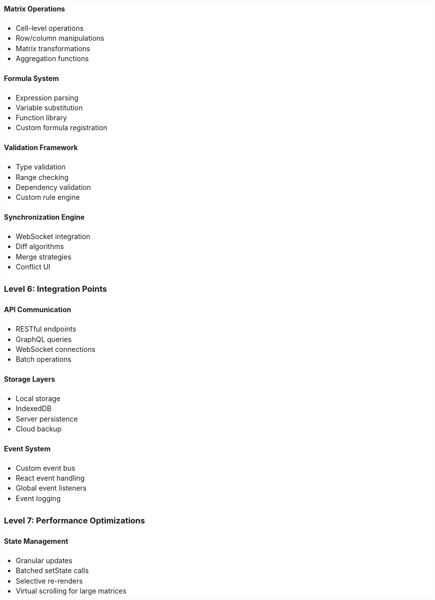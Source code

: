 #### Matrix Operations
- Cell-level operations
- Row/column manipulations
- Matrix transformations
- Aggregation functions

#### Formula System
- Expression parsing
- Variable substitution
- Function library
- Custom formula registration

#### Validation Framework
- Type validation
- Range checking
- Dependency validation
- Custom rule engine

#### Synchronization Engine
- WebSocket integration
- Diff algorithms
- Merge strategies
- Conflict UI

### Level 6: Integration Points

#### API Communication
- RESTful endpoints
- GraphQL queries
- WebSocket connections
- Batch operations

#### Storage Layers
- Local storage
- IndexedDB
- Server persistence
- Cloud backup

#### Event System
- Custom event bus
- React event handling
- Global event listeners
- Event logging

### Level 7: Performance Optimizations

#### State Management
- Granular updates
- Batched setState calls
- Selective re-renders
- Virtual scrolling for large matrices
